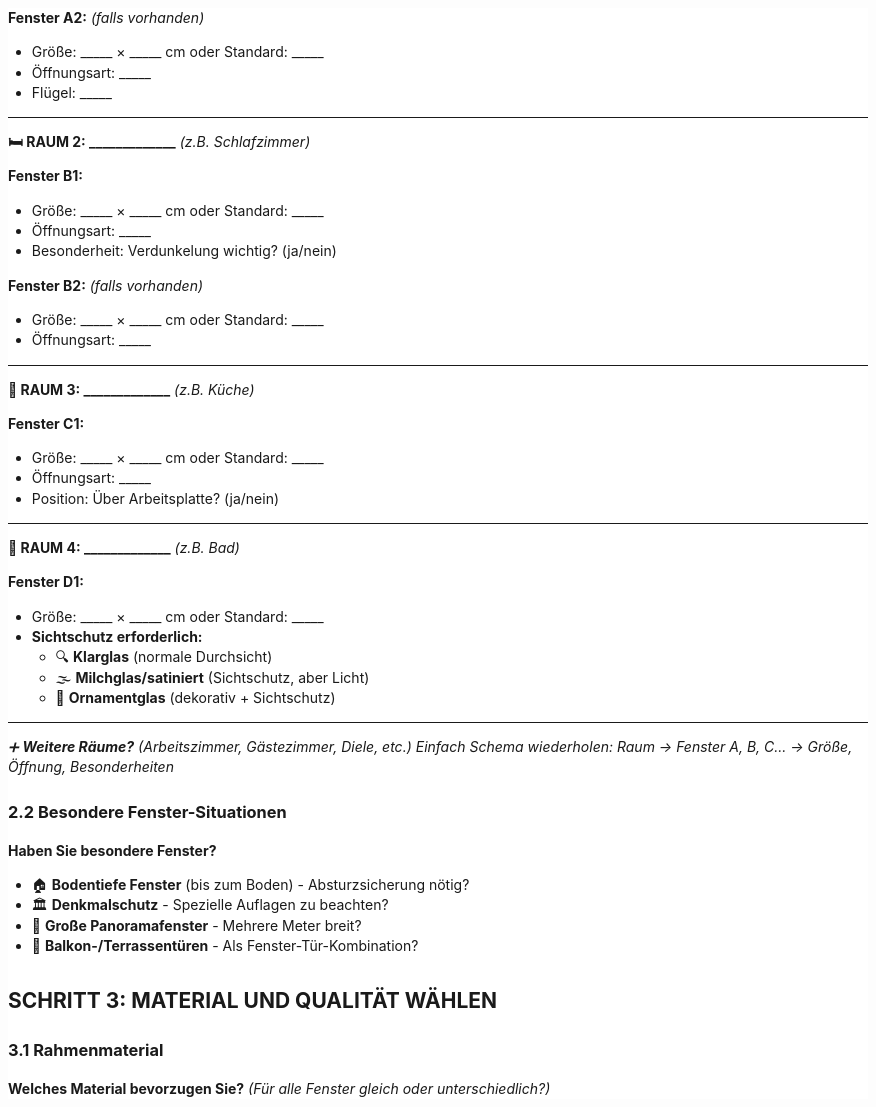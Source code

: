 **Fenster A2:** *(falls vorhanden)*
- Größe: _____ × _____ cm oder Standard: _____
- Öffnungsart: _____
- Flügel: _____

---

**🛏️ RAUM 2: _____________** *(z.B. Schlafzimmer)*

**Fenster B1:**
- Größe: _____ × _____ cm oder Standard: _____
- Öffnungsart: _____
- Besonderheit: Verdunkelung wichtig? (ja/nein)

**Fenster B2:** *(falls vorhanden)*
- Größe: _____ × _____ cm oder Standard: _____
- Öffnungsart: _____

---

**🍳 RAUM 3: _____________** *(z.B. Küche)*

**Fenster C1:**
- Größe: _____ × _____ cm oder Standard: _____
- Öffnungsart: _____
- Position: Über Arbeitsplatte? (ja/nein)

---

**🛁 RAUM 4: _____________** *(z.B. Bad)*

**Fenster D1:**
- Größe: _____ × _____ cm oder Standard: _____
- **Sichtschutz erforderlich:** 
  - 🔍 **Klarglas** (normale Durchsicht)
  - 🌫️ **Milchglas/satiniert** (Sichtschutz, aber Licht)
  - 🎨 **Ornamentglas** (dekorativ + Sichtschutz)

---

*➕ **Weitere Räume?** *(Arbeitszimmer, Gästezimmer, Diele, etc.)*
Einfach Schema wiederholen: Raum → Fenster A, B, C... → Größe, Öffnung, Besonderheiten*

### 2.2 Besondere Fenster-Situationen
**Haben Sie besondere Fenster?**
- 🏠 **Bodentiefe Fenster** (bis zum Boden) - Absturzsicherung nötig?
- 🏛️ **Denkmalschutz** - Spezielle Auflagen zu beachten?
- 🎯 **Große Panoramafenster** - Mehrere Meter breit?
- 🚪 **Balkon-/Terrassentüren** - Als Fenster-Tür-Kombination?

## SCHRITT 3: MATERIAL UND QUALITÄT WÄHLEN

### 3.1 Rahmenmaterial
**Welches Material bevorzugen Sie?** *(Für alle Fenster gleich oder unterschiedlich?)*
